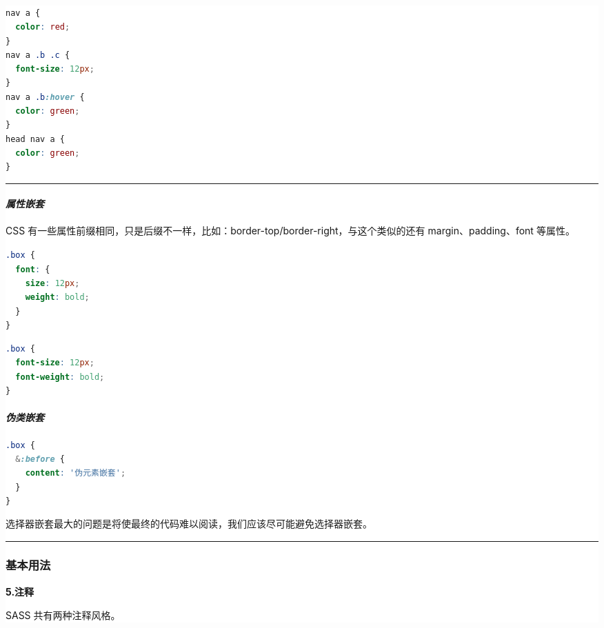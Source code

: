 ```scss
nav a {
  color: red;
}
nav a .b .c {
  font-size: 12px;
}
nav a .b:hover {
  color: green;
}
head nav a {
  color: green;
}
```

---

_<h4>属性嵌套</h4>_

CSS 有一些属性前缀相同，只是后缀不一样，比如：border-top/border-right，与这个类似的还有 margin、padding、font 等属性。

```scss
.box {
  font: {
    size: 12px;
    weight: bold;
  }
}
```

```scss
.box {
  font-size: 12px;
  font-weight: bold;
}
```

_<h4>伪类嵌套</h4>_

```scss
.box {
  &:before {
    content: '伪元素嵌套';
  }
}
```

选择器嵌套最大的问题是将使最终的代码难以阅读，我们应该尽可能避免选择器嵌套。

---

### 基本用法

**5.注释**

SASS 共有两种注释风格。
